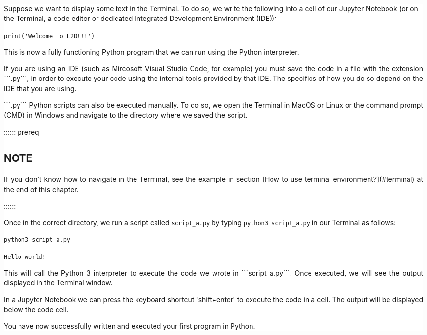 Suppose we want to display some text in the Terminal. To do so, we write the following into a cell of our Jupyter Notebook (or on the Terminal, a code editor or dedicated Integrated Development Environment (IDE)):

```
print('Welcome to L2D!!!')
```
<p style='text-align: justify;'>

This is now a fully functioning Python program that we can run using the Python interpreter.
</p>

<p style='text-align: justify;'>
If you are using an IDE (such as Mircosoft Visual Studio Code, for example) you must save the code in a file with the extension ```.py```, in order to execute your code using the internal tools provided by that IDE. The specifics of how you do so depend on the IDE that you are using.
</p>

<p style='text-align: justify;'>
```.py``` Python scripts can also be executed manually. To do so, we open the Terminal in MacOS or Linux or the command prompt (CMD) in Windows and navigate to the directory where we saved the script.
</p>

:::::: prereq

## NOTE
<p style='text-align: justify;'>
If you don't know how to navigate in the Terminal, see the example in section [How to use terminal environment?](#terminal) at the end of this chapter.
</p>

::::::

Once in the correct directory, we run a script called ```script_a.py``` by typing ```python3 script_a.py``` in our Terminal as follows:


``` bash
python3 script_a.py
```

``` output
Hello world!
```

<p style='text-align: justify;'>
This will call the Python 3 interpreter to execute the code we wrote in ```script_a.py```. Once executed, we will see the output displayed in the Terminal window.
</p>

<p style='text-align: justify;'>
In a Jupyter Notebook we can press the keyboard shortcut 'shift+enter' to execute the code in a cell. The output will be displayed below the code cell.
</p>

<p style='text-align: justify;'>
You have now successfully written and executed your first program in Python.
</p>
